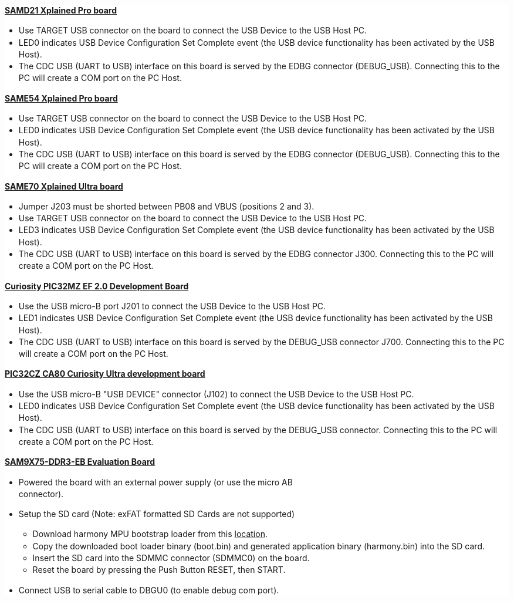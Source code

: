 **[SAMD21 Xplained Pro board](https://www.microchip.com/developmenttools/ProductDetails/atsamd21-xpro)**

-   Use TARGET USB connector on the board to connect the USB Device to the USB Host PC.
-   LED0 indicates USB Device Configuration Set Complete event \(the USB device functionality has been activated by the USB Host\).
-   The CDC USB \(UART to USB\) interface on this board is served by the EDBG connector \(DEBUG\_USB\). Connecting this to the PC will create a COM port on the PC Host.

**[SAME54 Xplained Pro board](https://www.microchip.com/developmenttools/productdetails/atsame54-xpro)**

-   Use TARGET USB connector on the board to connect the USB Device to the USB Host PC.
-   LED0 indicates USB Device Configuration Set Complete event \(the USB device functionality has been activated by the USB Host\).
-   The CDC USB \(UART to USB\) interface on this board is served by the EDBG connector \(DEBUG\_USB\). Connecting this to the PC will create a COM port on the PC Host.

**[SAME70 Xplained Ultra board](https://www.microchip.com/DevelopmentTools/ProductDetails/PartNO/DM320113)**

-   Jumper J203 must be shorted between PB08 and VBUS \(positions 2 and 3\).
-   Use TARGET USB connector on the board to connect the USB Device to the USB Host PC.
-   LED3 indicates USB Device Configuration Set Complete event \(the USB device functionality has been activated by the USB Host\).
-   The CDC USB \(UART to USB\) interface on this board is served by the EDBG connector J300. Connecting this to the PC will create a COM port on the PC Host.

**[Curiosity PIC32MZ EF 2.0 Development Board](https://www.microchip.com/Developmenttools/ProductDetails/DM320209)**

-   Use the USB micro-B port J201 to connect the USB Device to the USB Host PC.
-   LED1 indicates USB Device Configuration Set Complete event \(the USB device functionality has been activated by the USB Host\).
-   The CDC USB \(UART to USB\) interface on this board is served by the DEBUG\_USB connector J700. Connecting this to the PC will create a COM port on the PC Host.

**[PIC32CZ CA80 Curiosity Ultra development board](https://www.microchip.com/en-us/development-tool/ea61x20a)**

-   Use the USB micro-B "USB DEVICE" connector \(J102\) to connect the USB Device to the USB Host PC.
-   LED0 indicates USB Device Configuration Set Complete event \(the USB device functionality has been activated by the USB Host\).
-   The CDC USB \(UART to USB\) interface on this board is served by the DEBUG\_USB connector. Connecting this to the PC will create a COM port on the PC Host.

**[SAM9X75-DDR3-EB Evaluation Board](https://www.microchip.com/en-us/development-tool/EA14J50A)**

-   Powered the board with an external power supply \(or use the micro AB<br /> connector\).

-   Setup the SD card \(Note: exFAT formatted SD Cards are not supported\)

    -   Download harmony MPU bootstrap loader from this [location](https://github.com/Microchip-MPLAB-Harmony/usb_apps_device/tree/master/deps/at91bootstrap_sam_9x7_binaries/boot.bin).
    -   Copy the downloaded boot loader binary \(boot.bin\) and generated application binary \(harmony.bin\) into the SD card.
    -   Insert the SD card into the SDMMC connector \(SDMMC0\) on the board.
    -   Reset the board by pressing the Push Button RESET, then START.
-   Connect USB to serial cable to DBGU0 \(to enable debug com port\).
